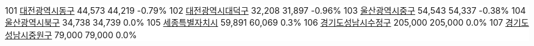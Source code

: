   <tr class="item">
    <td>101</td>
    <td><a href="/apt/대전광역시동구">대전광역시동구</a></td>
    <td>44,573</td>
    <td>44,219</td>
    <td>-0.79%</td>
  </tr>

  <tr class="item">
    <td>102</td>
    <td><a href="/apt/대전광역시대덕구">대전광역시대덕구</a></td>
    <td>32,208</td>
    <td>31,897</td>
    <td>-0.96%</td>
  </tr>

  <tr class="item">
    <td>103</td>
    <td><a href="/apt/울산광역시중구">울산광역시중구</a></td>
    <td>54,543</td>
    <td>54,337</td>
    <td>-0.38%</td>
  </tr>

  <tr class="item">
    <td>104</td>
    <td><a href="/apt/울산광역시북구">울산광역시북구</a></td>
    <td>34,738</td>
    <td>34,739</td>
    <td>0.0%</td>
  </tr>

  <tr class="item">
    <td>105</td>
    <td><a href="/apt/세종특별자치시">세종특별자치시</a></td>
    <td>59,891</td>
    <td>60,069</td>
    <td>0.3%</td>
  </tr>

  <tr class="item">
    <td>106</td>
    <td><a href="/apt/경기도성남시수정구">경기도성남시수정구</a></td>
    <td>205,000</td>
    <td>205,000</td>
    <td>0.0%</td>
  </tr>

  <tr class="item">
    <td>107</td>
    <td><a href="/apt/경기도성남시중원구">경기도성남시중원구</a></td>
    <td>79,000</td>
    <td>79,000</td>
    <td>0.0%</td>
  </tr>
